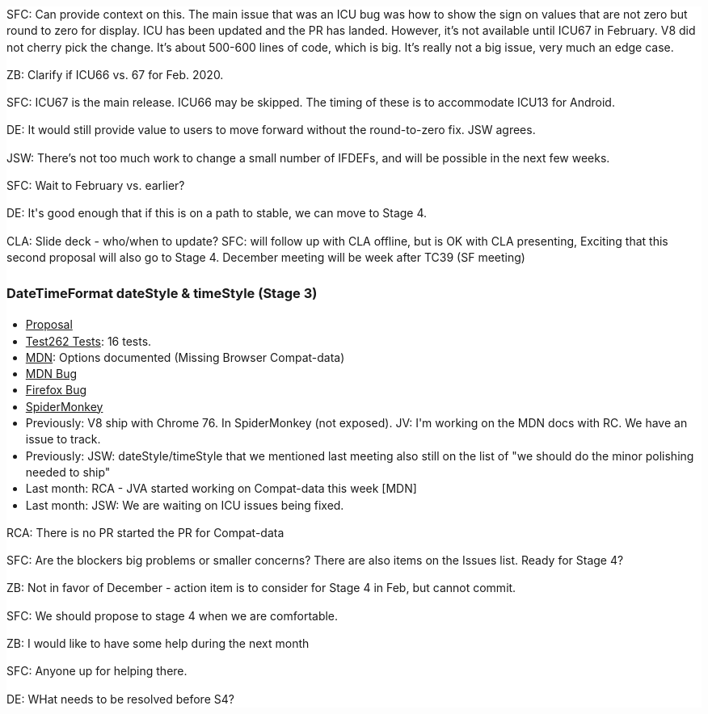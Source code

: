 SFC: Can provide context on this. The main issue that was an ICU bug was how to show the sign on values that are not zero but round to zero for display. ICU has been updated and the PR has landed. However, it’s not available until ICU67 in February. V8 did not cherry pick the change. It’s about 500-600 lines of code, which is big. It’s really not a big issue, very much an edge case.

ZB: Clarify if ICU66 vs. 67 for Feb. 2020.

SFC: ICU67 is the main release. ICU66 may be skipped. The timing of these is to accommodate ICU13 for Android.

DE: It would still provide value to users to move forward without the round-to-zero fix. JSW agrees.

JSW: There’s not too much work to change a small number of IFDEFs, and will be possible in the next few weeks.

SFC: Wait to February vs. earlier?

DE: It's good enough that if this is on a path to stable, we can move to Stage 4.

CLA: Slide deck - who/when to update? 
SFC: will follow up with CLA offline, but is OK with CLA presenting, Exciting that this second proposal will also go to Stage 4.
December meeting will be week after TC39 (SF meeting)



### DateTimeFormat dateStyle & timeStyle (Stage 3)

- [Proposal](https://github.com/zbraniecki/proposal-ecma402-datetime-style)
- [Test262 Tests](https://test262.report/features/Intl.DateTimeFormat-datetimestyle): 16 tests.
- [MDN](https://developer.mozilla.org/en-US/docs/Web/JavaScript/Reference/Global_Objects/DateTimeFormat): Options documented (Missing Browser Compat-data)
- [MDN Bug](https://github.com/tc39/proposal-intl-datetime-style/issues/33)
- [Firefox Bug](https://bugzilla.mozilla.org/show_bug.cgi?id=1557718)
- [SpiderMonkey](https://searchfox.org/mozilla-central/source/toolkit/components/mozintl/mozIntl.jsm#830)
- Previously: V8 ship with Chrome 76. In SpiderMonkey (not exposed). JV: I'm working on the MDN docs with RC.  We have an issue to track.
- Previously: JSW: dateStyle/timeStyle that we mentioned last meeting also still on the list of "we should do the minor polishing needed to ship"
- Last month: RCA - JVA started working on Compat-data this week [MDN]
- Last month: JSW: We are waiting on ICU issues being fixed.

RCA: There is no PR started the PR for Compat-data

SFC: Are the blockers big problems or smaller concerns? There are also items on the Issues list. Ready for Stage 4?

ZB: Not in favor of December - action item is to consider for Stage 4 in Feb, but cannot commit. 

SFC: We should propose to stage 4 when we are comfortable.

ZB: I would like to have some help during the next month

SFC: Anyone up for helping there.

DE: WHat needs to be resolved before S4?
